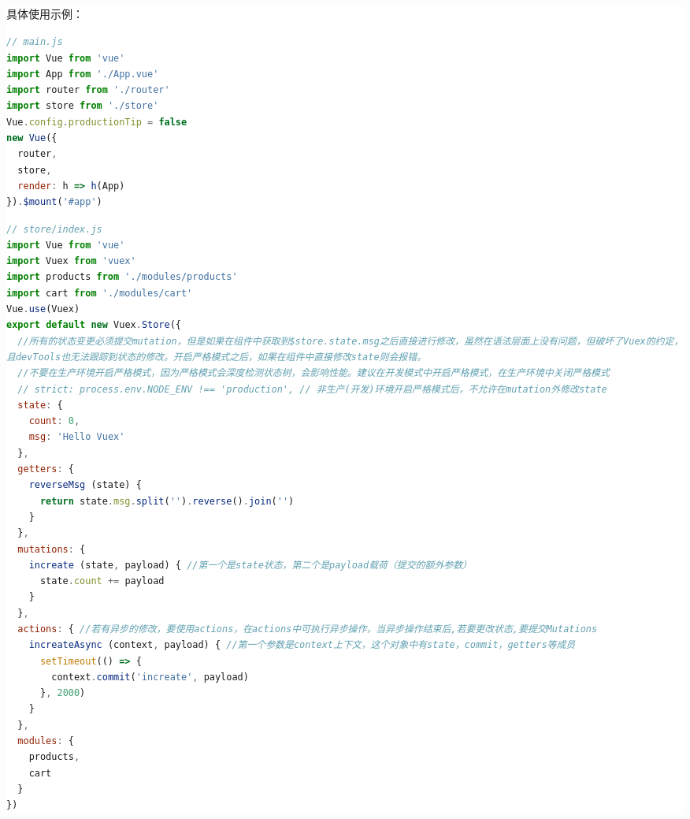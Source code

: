 具体使用示例：

```js
// main.js
import Vue from 'vue'
import App from './App.vue'
import router from './router'
import store from './store'
Vue.config.productionTip = false
new Vue({
  router,
  store,
  render: h => h(App)
}).$mount('#app')
```

```js
// store/index.js
import Vue from 'vue'
import Vuex from 'vuex'
import products from './modules/products'
import cart from './modules/cart'
Vue.use(Vuex)
export default new Vuex.Store({
  //所有的状态变更必须提交mutation，但是如果在组件中获取到$store.state.msg之后直接进行修改，虽然在语法层面上没有问题，但破坏了Vuex的约定，且devTools也无法跟踪到状态的修改。开启严格模式之后，如果在组件中直接修改state则会报错。
  //不要在生产环境开启严格模式，因为严格模式会深度检测状态树，会影响性能。建议在开发模式中开启严格模式，在生产环境中关闭严格模式
  // strict: process.env.NODE_ENV !== 'production', // 非生产(开发)环境开启严格模式后，不允许在mutation外修改state
  state: {
    count: 0,
    msg: 'Hello Vuex'
  },
  getters: {
    reverseMsg (state) {
      return state.msg.split('').reverse().join('')
    }
  },
  mutations: {
    increate (state, payload) { //第一个是state状态，第二个是payload载荷（提交的额外参数）
      state.count += payload
    }
  },
  actions: { //若有异步的修改，要使用actions，在actions中可执行异步操作，当异步操作结束后,若要更改状态,要提交Mutations
    increateAsync (context, payload) { //第一个参数是context上下文，这个对象中有state，commit，getters等成员
      setTimeout(() => {
        context.commit('increate', payload)
      }, 2000)
    }
  },
  modules: {
    products,
    cart
  }
})
```
